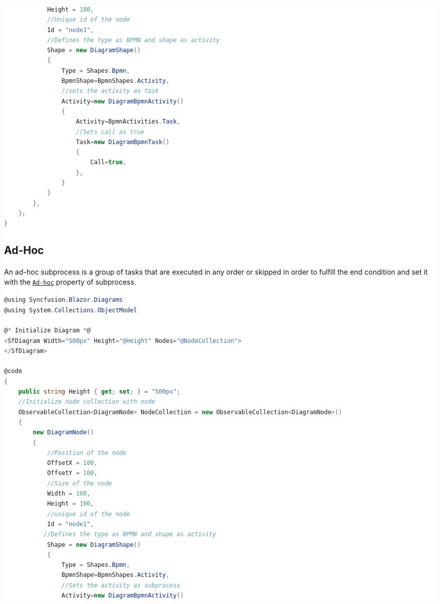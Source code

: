 ```csharp
            Height = 100,
            //Unique id of the node
            Id = "node1",
            //Defines the type as BPMN and shape as activity
            Shape = new DiagramShape()
            {
                Type = Shapes.Bpmn,
                BpmnShape=BpmnShapes.Activity,
                //sets the activity as task
                Activity=new DiagramBpmnActivity()
                {
                    Activity=BpmnActivities.Task,
                    //Sets call as true
                    Task=new DiagramBpmnTask()
                    {
                        Call=true,
                    },
                }
            }
        },
    };
}

```

## Ad-Hoc

An ad-hoc subprocess is a group of tasks that are executed in any order or skipped in order to fulfill the end condition and set it with the [`Ad-hoc`](https://help.syncfusion.com/cr/blazor/Syncfusion.Blazor.Diagrams.DiagramBpmnSubProcess.html#Syncfusion_Blazor_Diagrams_DiagramBpmnSubProcess_Adhoc) property of subprocess.

```csharp
@using Syncfusion.Blazor.Diagrams
@using System.Collections.ObjectModel

@* Initialize Diagram *@
<SfDiagram Width="500px" Height="@Height" Nodes="@NodeCollection">
</SfDiagram>

@code
{
    public string Height { get; set; } = "500px";
    //Initialize node collection with node
    ObservableCollection<DiagramNode> NodeCollection = new ObservableCollection<DiagramNode>()
    {
        new DiagramNode()
        {
            //Position of the node
            OffsetX = 100,
            OffsetY = 100,
            //Size of the node
            Width = 100,
            Height = 100,
            //unique id of the node
            Id = "node1",
           //Defines the type as BPMN and shape as activity
            Shape = new DiagramShape()
            {
                Type = Shapes.Bpmn,
                BpmnShape=BpmnShapes.Activity,
                //Sets the activity as subprocess
                Activity=new DiagramBpmnActivity()
```